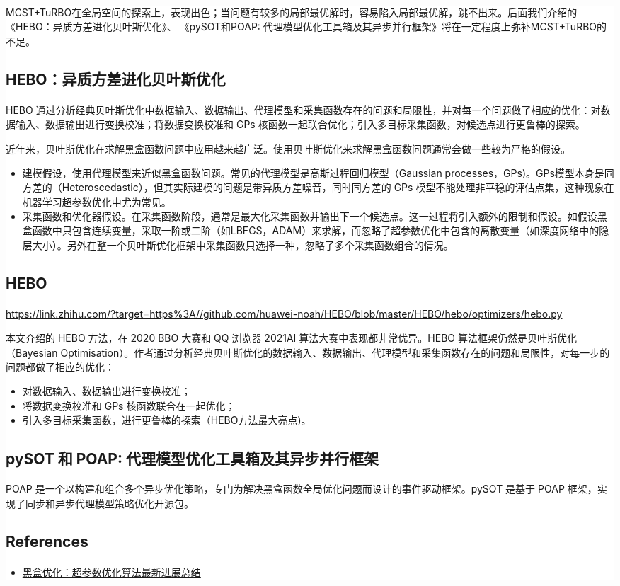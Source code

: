 MCST+TuRBO在全局空间的探索上，表现出色；当问题有较多的局部最优解时，容易陷入局部最优解，跳不出来。后面我们介绍的《HEBO：异质方差进化贝叶斯优化》、 《pySOT和POAP: 代理模型优化工具箱及其异步并行框架》将在一定程度上弥补MCST+TuRBO的不足。

## HEBO：异质方差进化贝叶斯优化

HEBO 通过分析经典贝叶斯优化中数据输入、数据输出、代理模型和采集函数存在的问题和局限性，并对每一个问题做了相应的优化：对数据输入、数据输出进行变换校准；将数据变换校准和 GPs 核函数一起联合优化；引入多目标采集函数，对候选点进行更鲁棒的探索。

近年来，贝叶斯优化在求解黑盒函数问题中应用越来越广泛。使用贝叶斯优化来求解黑盒函数问题通常会做一些较为严格的假设。

- 建模假设，使用代理模型来近似黑盒函数问题。常见的代理模型是高斯过程回归模型（Gaussian processes，GPs)。GPs模型本身是同方差的（Heteroscedastic），但其实际建模的问题是带异质方差噪音，同时同方差的 GPs 模型不能处理非平稳的评估点集，这种现象在机器学习超参数优化中尤为常见。
- 采集函数和优化器假设。在采集函数阶段，通常是最大化采集函数并输出下一个候选点。这一过程将引入额外的限制和假设。如假设黑盒函数中只包含连续变量，采取一阶或二阶（如LBFGS，ADAM）来求解，而忽略了超参数优化中包含的离散变量（如深度网络中的隐层大小）。另外在整一个贝叶斯优化框架中采集函数只选择一种，忽略了多个采集函数组合的情况。

## HEBO

<https://link.zhihu.com/?target=https%3A//github.com/huawei-noah/HEBO/blob/master/HEBO/hebo/optimizers/hebo.py>

本文介绍的 HEBO 方法，在 2020 BBO 大赛和 QQ 浏览器 2021AI 算法大赛中表现都非常优异。HEBO 算法框架仍然是贝叶斯优化（Bayesian Optimisation）。作者通过分析经典贝叶斯优化的数据输入、数据输出、代理模型和采集函数存在的问题和局限性，对每一步的问题都做了相应的优化：

- 对数据输入、数据输出进行变换校准；
- 将数据变换校准和 GPs 核函数联合在一起优化；
- 引入多目标采集函数，进行更鲁棒的探索（HEBO方法最大亮点)。

## pySOT 和 POAP: 代理模型优化工具箱及其异步并行框架

POAP 是一个以构建和组合多个异步优化策略，专门为解决黑盒函数全局优化问题而设计的事件驱动框架。pySOT 是基于 POAP 框架，实现了同步和异步代理模型策略优化开源包。

## References

- [黑盒优化：超参数优化算法最新进展总结](https://zhuanlan.zhihu.com/p/488588215)